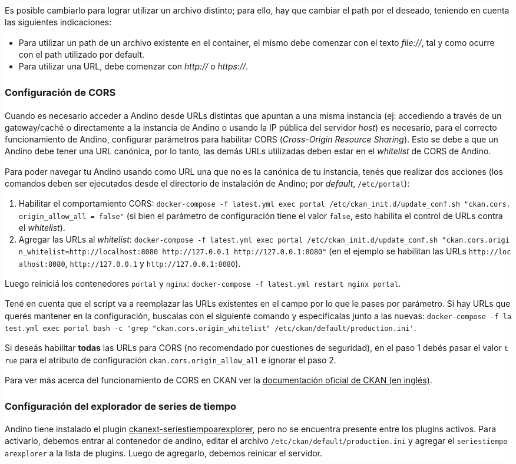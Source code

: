 Es posible cambiarlo para lograr utilizar un archivo distinto; para ello, hay que cambiar el path por el deseado, 
teniendo en cuenta las siguientes indicaciones:
* Para utilizar un path de un archivo existente en el container, el mismo debe comenzar con el texto _file://_, tal y 
como ocurre con el path utilizado por default.
* Para utilizar una URL, debe comenzar con _http://_ o _https://_.

### Configuración de CORS

Cuando es necesario acceder a Andino desde URLs distintas que apuntan a una misma instancia 
(ej: accediendo a través de un gateway/caché o directamente a la instancia de Andino o usando la IP pública 
del servidor _host_) es necesario, para el correcto funcionamiento de Andino, configurar parámetros para habilitar 
CORS (_Cross-Origin Resource Sharing_). Esto se debe a que un Andino debe tener una URL canónica, por lo tanto, 
las demás URLs utilizadas deben estar en el _whitelist_ de CORS de Andino.

Para poder navegar tu Andino usando como URL una que no es la canónica de tu instancia, tenés que realizar dos acciones 
(los comandos deben ser ejecutados desde el directorio de instalación de Andino; por _default_, `/etc/portal`):

1. Habilitar el comportamiento CORS: `docker-compose -f latest.yml exec portal /etc/ckan_init.d/update_conf.sh "ckan.cors.origin_allow_all = false"` (si bien el parámetro de configuración tiene el valor `false`, esto habilita el control de URLs contra el _whitelist_).
2. Agregar las URLs al _whitelist_: `docker-compose -f latest.yml exec portal /etc/ckan_init.d/update_conf.sh "ckan.cors.origin_whitelist=http://localhost:8080 http://127.0.0.1 http://127.0.0.1:8080"` (en el ejemplo se habilitan las URLs `http://localhost:8080`, `http://127.0.0.1` y `http://127.0.0.1:8080`).

Luego reiniciá los contenedores `portal` y `nginx`: `docker-compose -f latest.yml restart nginx portal`.

Tené en cuenta que el script va a reemplazar las URLs existentes en el campo por lo que le pases por parámetro. Si hay 
URLs que querés mantener en la configuración, buscalas con el siguiente comando y especificalas junto a las nuevas: 
`docker-compose -f latest.yml exec portal bash -c 'grep "ckan.cors.origin_whitelist" /etc/ckan/default/production.ini'`.

Si deseás habilitar **todas** las URLs para CORS (no recomendado por cuestiones de seguridad), en el paso 1 debés pasar 
el valor `true` para el atributo de configuración `ckan.cors.origin_allow_all` e ignorar el paso 2.

Para ver más acerca del funcionamiento de CORS en CKAN ver la 
[documentación oficial de CKAN (en inglés)](http://docs.ckan.org/en/ckan-2.7.3/maintaining/configuration.html#cors-settings).

### Configuración del explorador de series de tiempo

Andino tiene instalado el plugin [ckanext-seriestiempoarexplorer](https://github.com/datosgobar/ckanext-seriestiempoarexplorer), 
pero no se encuentra presente entre los plugins activos.
Para activarlo, debemos entrar al contenedor de andino, editar el archivo `/etc/ckan/default/production.ini` y agregar
el `seriestiempoarexplorer` a la lista de plugins.
Luego de agregarlo, debemos reinicar el servidor.
